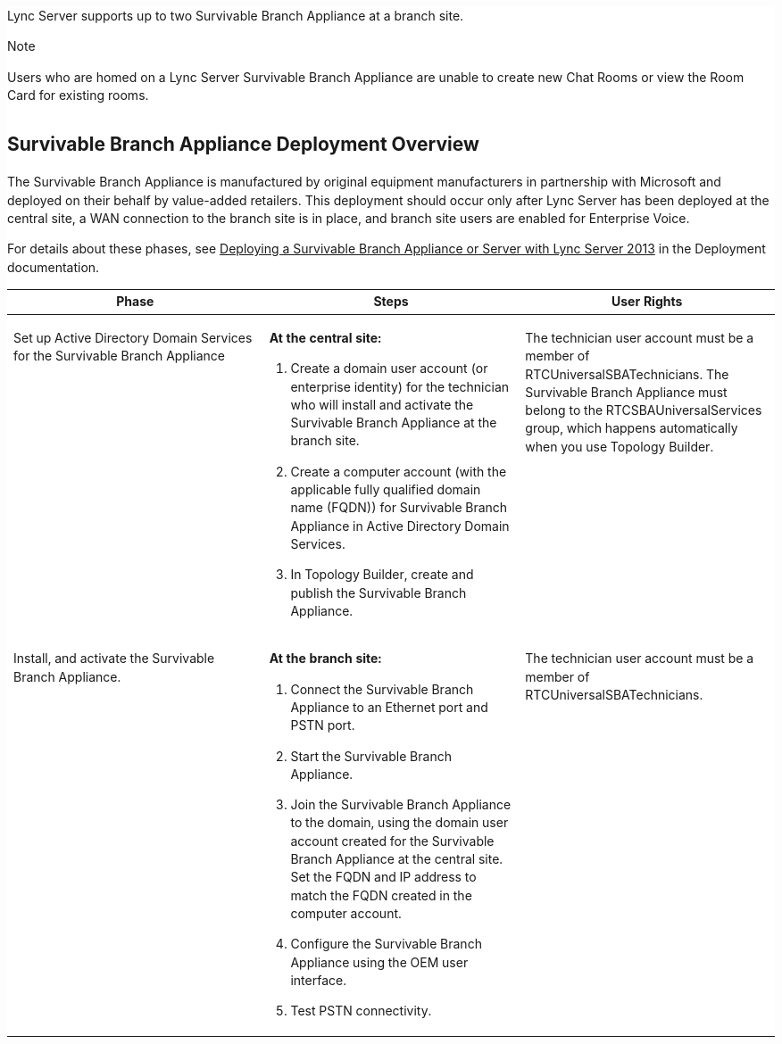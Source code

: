 Lync Server supports up to two Survivable Branch Appliance at a branch site.

<div class="alert">


> [!NOTE]
> Users who are homed on a Lync Server Survivable Branch Appliance are unable to create new Chat Rooms or view the Room Card for existing rooms.



</div>

<div>

## Survivable Branch Appliance Deployment Overview

The Survivable Branch Appliance is manufactured by original equipment manufacturers in partnership with Microsoft and deployed on their behalf by value-added retailers. This deployment should occur only after Lync Server has been deployed at the central site, a WAN connection to the branch site is in place, and branch site users are enabled for Enterprise Voice.

For details about these phases, see [Deploying a Survivable Branch Appliance or Server with Lync Server 2013](lync-server-2013-deploying-a-survivable-branch-appliance-or-server.md) in the Deployment documentation.


<table>
<colgroup>
<col style="width: 33%" />
<col style="width: 33%" />
<col style="width: 33%" />
</colgroup>
<thead>
<tr class="header">
<th>Phase</th>
<th>Steps</th>
<th>User Rights</th>
</tr>
</thead>
<tbody>
<tr class="odd">
<td><p>Set up Active Directory Domain Services for the Survivable Branch Appliance</p></td>
<td><p><strong>At the central site:</strong></p>
<ol>
<li><p>Create a domain user account (or enterprise identity) for the technician who will install and activate the Survivable Branch Appliance at the branch site.</p></li>
<li><p>Create a computer account (with the applicable fully qualified domain name (FQDN)) for Survivable Branch Appliance in Active Directory Domain Services.</p></li>
<li><p>In Topology Builder, create and publish the Survivable Branch Appliance.</p></li>
</ol></td>
<td><p>The technician user account must be a member of RTCUniversalSBATechnicians. The Survivable Branch Appliance must belong to the RTCSBAUniversalServices group, which happens automatically when you use Topology Builder.</p></td>
</tr>
<tr class="even">
<td><p>Install, and activate the Survivable Branch Appliance.</p></td>
<td><p><strong>At the branch site:</strong></p>
<ol>
<li><p>Connect the Survivable Branch Appliance to an Ethernet port and PSTN port.</p></li>
<li><p>Start the Survivable Branch Appliance.</p></li>
<li><p>Join the Survivable Branch Appliance to the domain, using the domain user account created for the Survivable Branch Appliance at the central site. Set the FQDN and IP address to match the FQDN created in the computer account.</p></li>
<li><p>Configure the Survivable Branch Appliance using the OEM user interface.</p></li>
<li><p>Test PSTN connectivity.</p></li>
</ol></td>
<td><p>The technician user account must be a member of RTCUniversalSBATechnicians.</p></td>